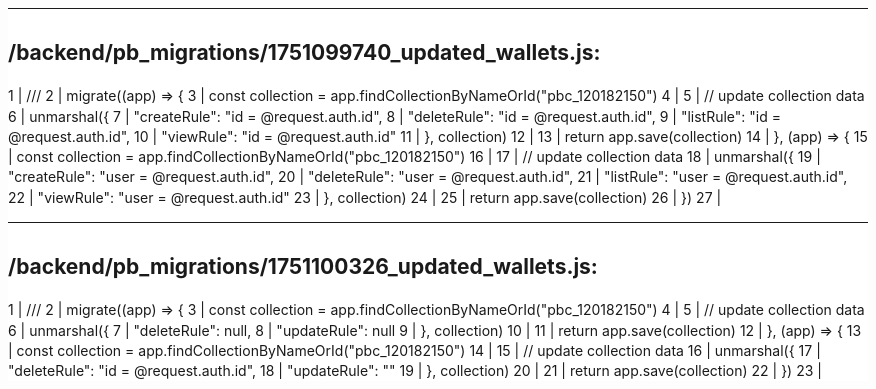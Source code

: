 
--------------------------------------------------------------------------------
/backend/pb_migrations/1751099740_updated_wallets.js:
--------------------------------------------------------------------------------
 1 | /// <reference path="../pb_data/types.d.ts" />
 2 | migrate((app) => {
 3 |   const collection = app.findCollectionByNameOrId("pbc_120182150")
 4 | 
 5 |   // update collection data
 6 |   unmarshal({
 7 |     "createRule": "id = @request.auth.id",
 8 |     "deleteRule": "id = @request.auth.id",
 9 |     "listRule": "id = @request.auth.id",
10 |     "viewRule": "id = @request.auth.id"
11 |   }, collection)
12 | 
13 |   return app.save(collection)
14 | }, (app) => {
15 |   const collection = app.findCollectionByNameOrId("pbc_120182150")
16 | 
17 |   // update collection data
18 |   unmarshal({
19 |     "createRule": "user = @request.auth.id",
20 |     "deleteRule": "user = @request.auth.id",
21 |     "listRule": "user = @request.auth.id",
22 |     "viewRule": "user = @request.auth.id"
23 |   }, collection)
24 | 
25 |   return app.save(collection)
26 | })
27 | 


--------------------------------------------------------------------------------
/backend/pb_migrations/1751100326_updated_wallets.js:
--------------------------------------------------------------------------------
 1 | /// <reference path="../pb_data/types.d.ts" />
 2 | migrate((app) => {
 3 |   const collection = app.findCollectionByNameOrId("pbc_120182150")
 4 | 
 5 |   // update collection data
 6 |   unmarshal({
 7 |     "deleteRule": null,
 8 |     "updateRule": null
 9 |   }, collection)
10 | 
11 |   return app.save(collection)
12 | }, (app) => {
13 |   const collection = app.findCollectionByNameOrId("pbc_120182150")
14 | 
15 |   // update collection data
16 |   unmarshal({
17 |     "deleteRule": "id = @request.auth.id",
18 |     "updateRule": ""
19 |   }, collection)
20 | 
21 |   return app.save(collection)
22 | })
23 | 
